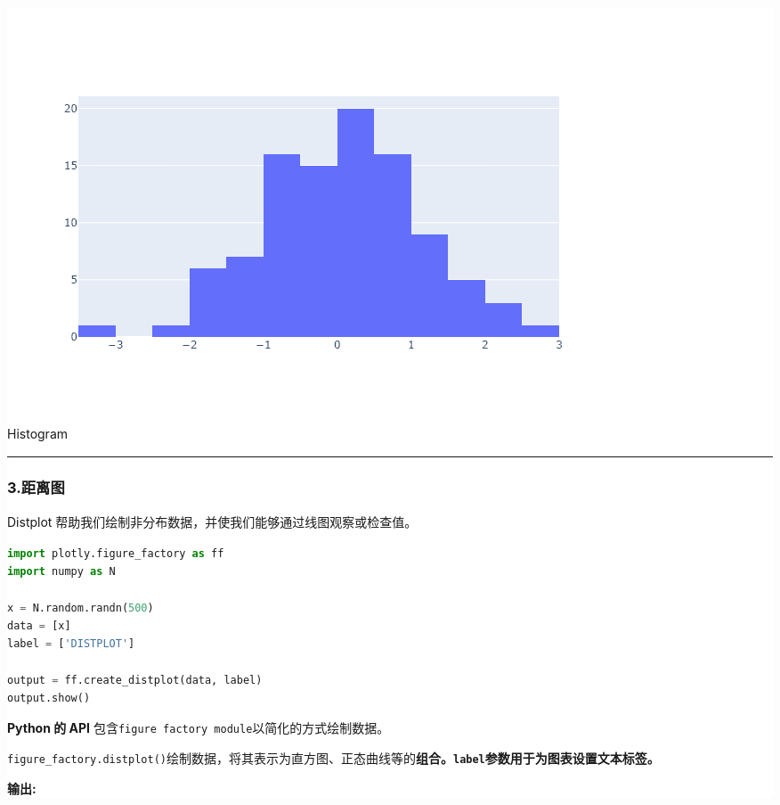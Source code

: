 ![Histogram](img/f54ce96ebf41220bdcb55aa104c17f9d.png)

Histogram

* * *

### 3.距离图

Distplot 帮助我们绘制非分布数据，并使我们能够通过线图观察或检查值。

```py
import plotly.figure_factory as ff
import numpy as N

x = N.random.randn(500)
data = [x]
label = ['DISTPLOT'] 

output = ff.create_distplot(data, label)
output.show()

```

**Python 的 API** 包含`figure factory module`以简化的方式绘制数据。

`figure_factory.distplot()`绘制数据，将其表示为直方图、正态曲线等的**组合。`label`参数用于为图表设置文本标签。**

**输出:**
